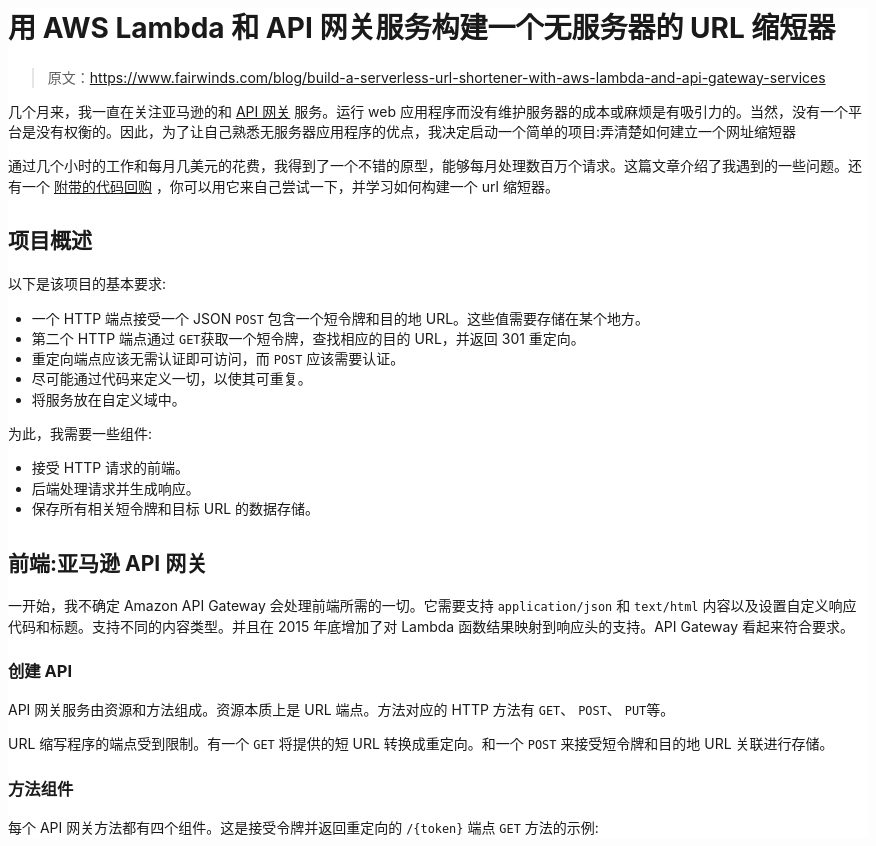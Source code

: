 # 用 AWS Lambda 和 API 网关服务构建一个无服务器的 URL 缩短器

> 原文：<https://www.fairwinds.com/blog/build-a-serverless-url-shortener-with-aws-lambda-and-api-gateway-services>

几个月来，我一直在关注亚马逊的和  [API 网关](https://aws.amazon.com/api-gateway/) 服务。运行 web 应用程序而没有维护服务器的成本或麻烦是有吸引力的。当然，没有一个平台是没有权衡的。因此，为了让自己熟悉无服务器应用程序的优点，我决定启动一个简单的项目:弄清楚如何建立一个网址缩短器

通过几个小时的工作和每月几美元的花费，我得到了一个不错的原型，能够每月处理数百万个请求。这篇文章介绍了我遇到的一些问题。还有一个  [附带的代码回购](https://github.com/davekonopka/serverless-url-shortener) ，你可以用它来自己尝试一下，并学习如何构建一个 url 缩短器。

## 项目概述

以下是该项目的基本要求:

*   一个 HTTP 端点接受一个 JSON `POST` 包含一个短令牌和目的地 URL。这些值需要存储在某个地方。
*   第二个 HTTP 端点通过  `GET`获取一个短令牌，查找相应的目的 URL，并返回 301 重定向。
*   重定向端点应该无需认证即可访问，而  `POST` 应该需要认证。
*   尽可能通过代码来定义一切，以使其可重复。
*   将服务放在自定义域中。

为此，我需要一些组件:

*   接受 HTTP 请求的前端。
*   后端处理请求并生成响应。
*   保存所有相关短令牌和目标 URL 的数据存储。

## 前端:亚马逊 API 网关

一开始，我不确定 Amazon API Gateway 会处理前端所需的一切。它需要支持  `application/json` 和  `text/html` 内容以及设置自定义响应代码和标题。支持不同的内容类型。并且在 2015 年底增加了对 Lambda 函数结果映射到响应头的支持。API Gateway 看起来符合要求。

### 创建 API

API 网关服务由资源和方法组成。资源本质上是 URL 端点。方法对应的 HTTP 方法有  `GET`、  `POST`、  `PUT`等。

URL 缩写程序的端点受到限制。有一个  `GET` 将提供的短 URL 转换成重定向。和一个  `POST` 来接受短令牌和目的地 URL 关联进行存储。

### 方法组件

每个 API 网关方法都有四个组件。这是接受令牌并返回重定向的  `/{token}` 端点  `GET` 方法的示例:
